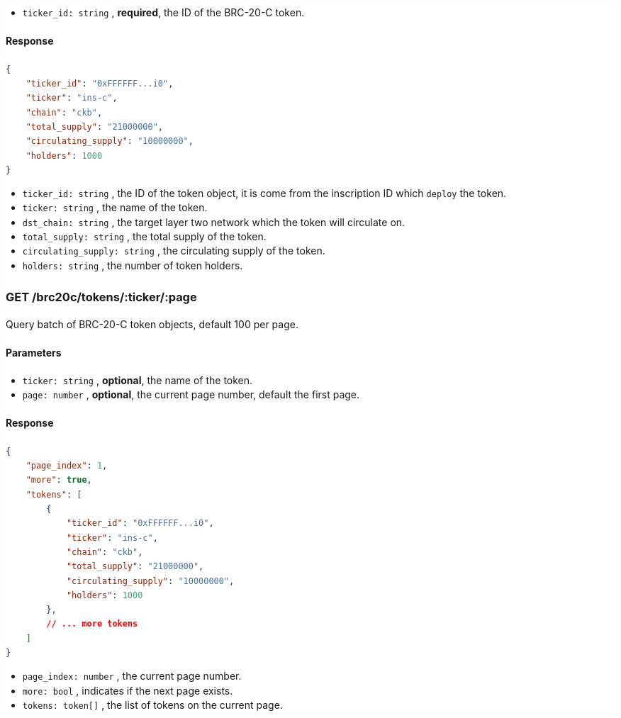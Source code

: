 - `ticker_id: string` , **required**, the ID of the BRC-20-C token.

#### Response

```json
{
    "ticker_id": "0xFFFFFF...i0",
    "ticker": "ins-c",
    "chain": "ckb",
    "total_supply": "21000000",
    "circulating_supply": "10000000",
    "holders": 1000
}
```

- `ticker_id: string` , the ID of the token object, it is come from the inscription ID which `deploy` the token.
- `ticker: string` , the name of the token.
- `dst_chain: string` , the target layer two network which the token will circulate on.
- `total_supply: string` , the total supply of the token.
- `circulating_supply: string` , the circulating supply of the token.
- `holders: string` , the number of token holders.

### GET /brc20c/tokens/:ticker/:page

Query batch of BRC-20-C token objects, default 100 per page.

#### Parameters

- `ticker: string` , **optional**, the name of the token.
- `page: number` , **optional**, the current page number, default the first page.

#### Response

```json
{
    "page_index": 1,
    "more": true,
    "tokens": [
        {
            "ticker_id": "0xFFFFFF...i0",
            "ticker": "ins-c",
            "chain": "ckb",
            "total_supply": "21000000",
            "circulating_supply": "10000000",
            "holders": 1000
        },
        // ... more tokens
    ]
}
```

- `page_index: number` , the current page number.
- `more: bool` , indicates if the next page exists.
- `tokens: token[]` , the list of tokens on the current page.
